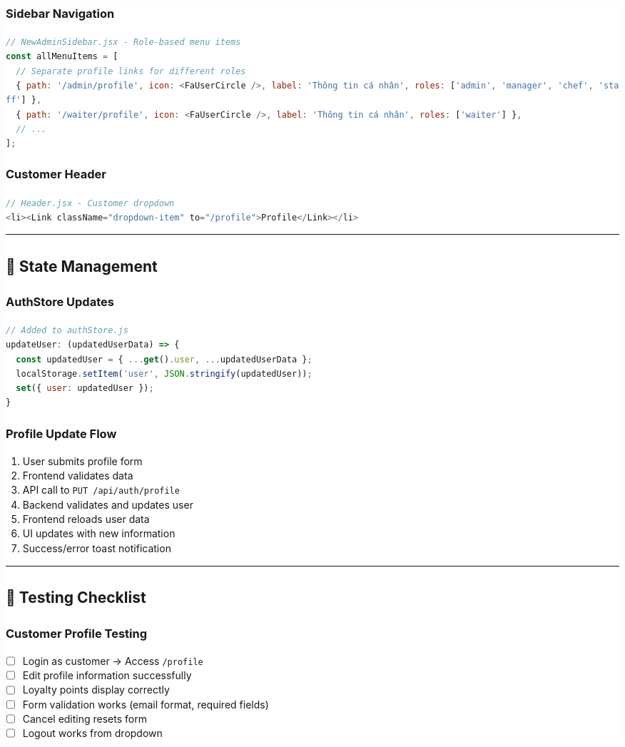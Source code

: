### **Sidebar Navigation**
```javascript
// NewAdminSidebar.jsx - Role-based menu items
const allMenuItems = [
  // Separate profile links for different roles
  { path: '/admin/profile', icon: <FaUserCircle />, label: 'Thông tin cá nhân', roles: ['admin', 'manager', 'chef', 'staff'] },
  { path: '/waiter/profile', icon: <FaUserCircle />, label: 'Thông tin cá nhân', roles: ['waiter'] },
  // ...
];
```

### **Customer Header**
```javascript
// Header.jsx - Customer dropdown
<li><Link className="dropdown-item" to="/profile">Profile</Link></li>
```

---

## 📱 State Management

### **AuthStore Updates**
```javascript
// Added to authStore.js
updateUser: (updatedUserData) => {
  const updatedUser = { ...get().user, ...updatedUserData };
  localStorage.setItem('user', JSON.stringify(updatedUser));
  set({ user: updatedUser });
}
```

### **Profile Update Flow**
1. User submits profile form
2. Frontend validates data
3. API call to `PUT /api/auth/profile`
4. Backend validates and updates user
5. Frontend reloads user data
6. UI updates with new information
7. Success/error toast notification

---

## 🧪 Testing Checklist

### **Customer Profile Testing**
- [ ] Login as customer → Access `/profile`
- [ ] Edit profile information successfully
- [ ] Loyalty points display correctly
- [ ] Form validation works (email format, required fields)
- [ ] Cancel editing resets form
- [ ] Logout works from dropdown
